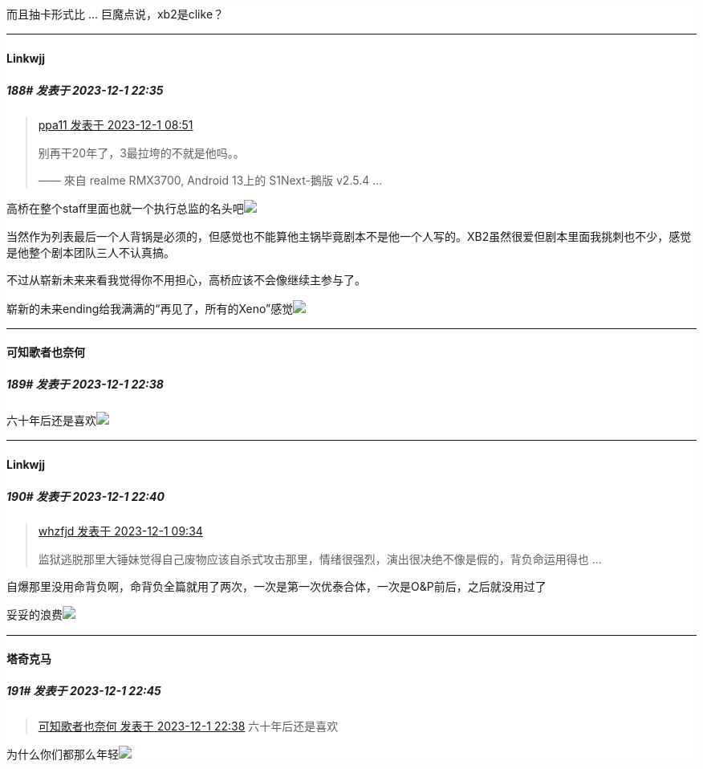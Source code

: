而且抽卡形式比 ...</blockquote>
巨魔点说，xb2是clike？


*****

####  Linkwjj  
##### 188#       发表于 2023-12-1 22:35

<blockquote><a href="httphttps://bbs.saraba1st.com/2b/forum.php?mod=redirect&amp;goto=findpost&amp;pid=63188563&amp;ptid=2162512" target="_blank">ppa11 发表于 2023-12-1 08:51</a>

别再干20年了，3最拉垮的不就是他吗。。

—— 來自 realme RMX3700, Android 13上的 S1Next-鵝版 v2.5.4 ...</blockquote>
高桥在整个staff里面也就一个执行总监的名头吧<img src="https://static.saraba1st.com/image/smiley/face2017/067.png" referrerpolicy="no-referrer">

当然作为列表最后一个人背锅是必须的，但感觉也不能算他主锅毕竟剧本不是他一个人写的。XB2虽然很爱但剧本里面我挑刺也不少，感觉是他整个剧本团队三人不认真搞。

不过从崭新未来来看我觉得你不用担心，高桥应该不会像继续主参与了。

崭新的未来ending给我满满的“再见了，所有的Xeno”感觉<img src="https://static.saraba1st.com/image/smiley/face2017/067.png" referrerpolicy="no-referrer">

*****

####  可知歌者也奈何  
##### 189#       发表于 2023-12-1 22:38

六十年后还是喜欢<img src="https://static.saraba1st.com/image/smiley/face2017/138.png" referrerpolicy="no-referrer">

*****

####  Linkwjj  
##### 190#       发表于 2023-12-1 22:40

<blockquote><a href="httphttps://bbs.saraba1st.com/2b/forum.php?mod=redirect&amp;goto=findpost&amp;pid=63188989&amp;ptid=2162512" target="_blank">whzfjd 发表于 2023-12-1 09:34</a>

监狱逃脱那里大锤妹觉得自己废物应该自杀式攻击那里，情绪很强烈，演出很决绝不像是假的，背负命运用得也 ...</blockquote>
自爆那里没用命背负啊，命背负全篇就用了两次，一次是第一次优泰合体，一次是O&amp;P前后，之后就没用过了

妥妥的浪费<img src="https://static.saraba1st.com/image/smiley/face2017/060.png" referrerpolicy="no-referrer">


*****

####  塔奇克马  
##### 191#       发表于 2023-12-1 22:45

<blockquote><a href="httphttps://bbs.saraba1st.com/2b/forum.php?mod=redirect&amp;goto=findpost&amp;pid=63198135&amp;ptid=2162512" target="_blank">可知歌者也奈何 发表于 2023-12-1 22:38</a>
六十年后还是喜欢</blockquote>
为什么你们都那么年轻<img src="https://static.saraba1st.com/image/smiley/face2017/138.png" referrerpolicy="no-referrer">

